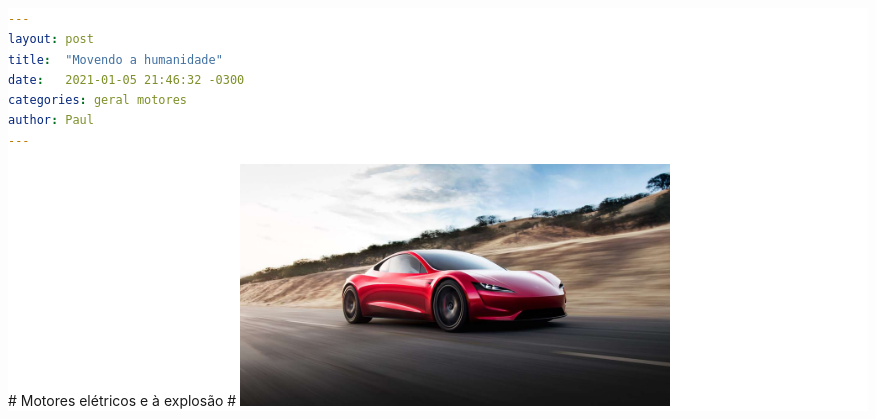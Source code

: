 ```yaml
---
layout: post
title:  "Movendo a humanidade"
date:   2021-01-05 21:46:32 -0300
categories: geral motores
author: Paul
---
```

<div id="top"></div>
# Motores elétricos e à explosão #

<img src="/assets/roadster-social.jpg" alt="TESLA Roadster" style="width:50%;">
